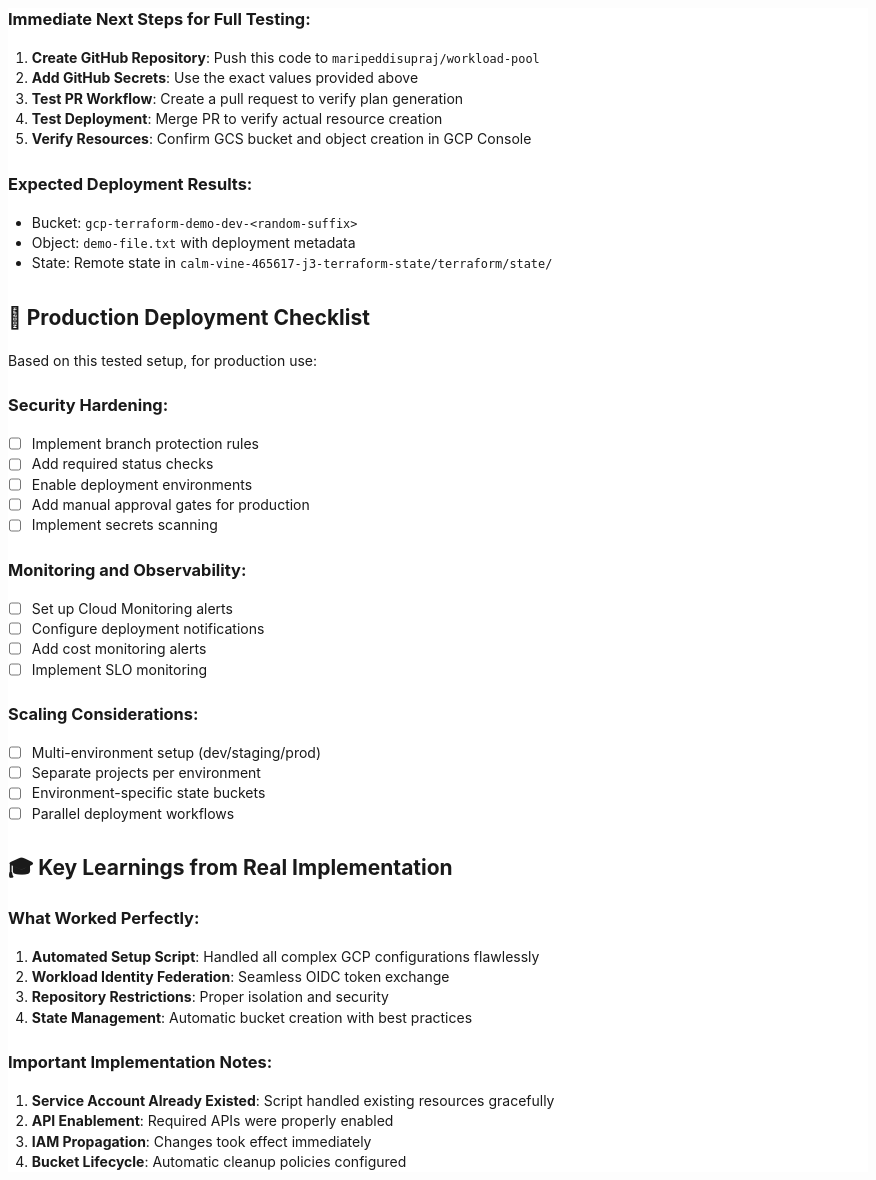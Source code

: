 ### **Immediate Next Steps for Full Testing:**
1. **Create GitHub Repository**: Push this code to `maripeddisupraj/workload-pool`
2. **Add GitHub Secrets**: Use the exact values provided above
3. **Test PR Workflow**: Create a pull request to verify plan generation
4. **Test Deployment**: Merge PR to verify actual resource creation
5. **Verify Resources**: Confirm GCS bucket and object creation in GCP Console

### **Expected Deployment Results:**
- Bucket: `gcp-terraform-demo-dev-<random-suffix>`
- Object: `demo-file.txt` with deployment metadata
- State: Remote state in `calm-vine-465617-j3-terraform-state/terraform/state/`

## 🔄 **Production Deployment Checklist**

Based on this tested setup, for production use:

### **Security Hardening:**
- [ ] Implement branch protection rules
- [ ] Add required status checks
- [ ] Enable deployment environments
- [ ] Add manual approval gates for production
- [ ] Implement secrets scanning

### **Monitoring and Observability:**
- [ ] Set up Cloud Monitoring alerts
- [ ] Configure deployment notifications
- [ ] Add cost monitoring alerts
- [ ] Implement SLO monitoring

### **Scaling Considerations:**
- [ ] Multi-environment setup (dev/staging/prod)
- [ ] Separate projects per environment
- [ ] Environment-specific state buckets
- [ ] Parallel deployment workflows

## 🎓 **Key Learnings from Real Implementation**

### **What Worked Perfectly:**
1. **Automated Setup Script**: Handled all complex GCP configurations flawlessly
2. **Workload Identity Federation**: Seamless OIDC token exchange
3. **Repository Restrictions**: Proper isolation and security
4. **State Management**: Automatic bucket creation with best practices

### **Important Implementation Notes:**
1. **Service Account Already Existed**: Script handled existing resources gracefully
2. **API Enablement**: Required APIs were properly enabled
3. **IAM Propagation**: Changes took effect immediately
4. **Bucket Lifecycle**: Automatic cleanup policies configured
